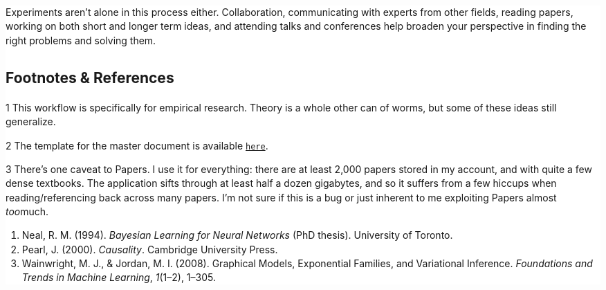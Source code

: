 Experiments aren’t alone in this process either. Collaboration, communicating with experts from other fields, reading papers, working on both short and longer term ideas, and attending talks and conferences help broaden your perspective in finding the right problems and solving them.

## Footnotes & References

1 This workflow is specifically for empirical research. Theory is a whole other can of worms, but some of these ideas still generalize.

2 The template for the master document is available [`here`](https://github.com/dustinvtran/latex-templates).

3 There’s one caveat to Papers. I use it for everything: there are at least 2,000 papers stored in my account, and with quite a few dense textbooks. The application sifts through at least half a dozen gigabytes, and so it suffers from a few hiccups when reading/referencing back across many papers. I’m not sure if this is a bug or just inherent to me exploiting Papers almost *too*much.

1. Neal, R. M. (1994). *Bayesian Learning for Neural Networks* (PhD thesis). University of Toronto.
2. Pearl, J. (2000). *Causality*. Cambridge University Press.
3. Wainwright, M. J., & Jordan, M. I. (2008). Graphical Models, Exponential Families, and Variational Inference. *Foundations and Trends in Machine Learning*, *1*(1–2), 1–305.